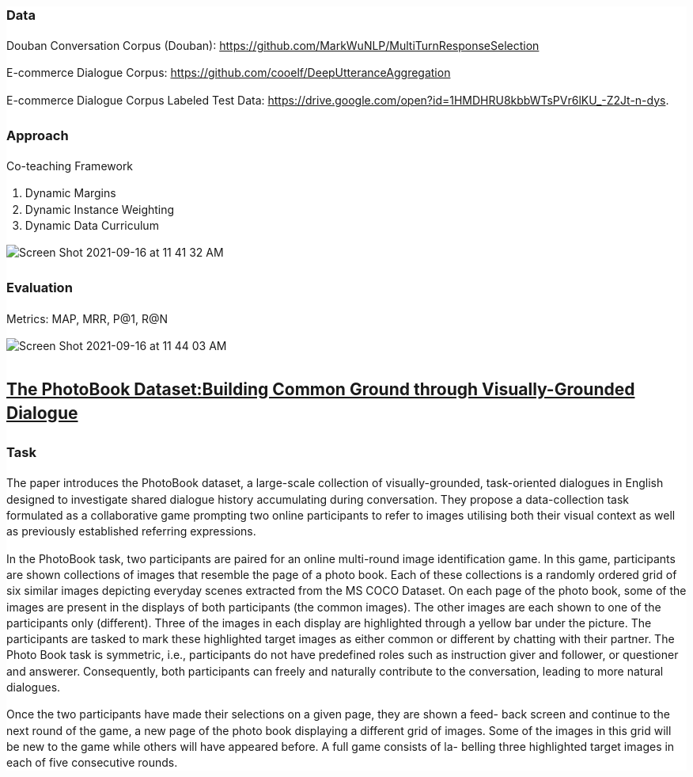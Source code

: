 ### Data

Douban Conversation Corpus (Douban): https://github.com/MarkWuNLP/MultiTurnResponseSelection

E-commerce Dialogue Corpus: https://github.com/cooelf/DeepUtteranceAggregation

E-commerce Dialogue Corpus Labeled Test Data: https://drive.google.com/open?id=1HMDHRU8kbbWTsPVr6lKU_-Z2Jt-n-dys.

### Approach

Co-teaching Framework
  1. Dynamic Margins
  2. Dynamic Instance Weighting
  3. Dynamic Data Curriculum
 
![Screen Shot 2021-09-16 at 11 41 32 AM](https://user-images.githubusercontent.com/15247433/133642805-02e0b60e-7482-465d-911e-55f660861066.png)

### Evaluation

Metrics: MAP, MRR, P@1, R@N

![Screen Shot 2021-09-16 at 11 44 03 AM](https://user-images.githubusercontent.com/15247433/133643247-46251ec3-58e7-4866-b624-0210e5ebb223.png)

## [The PhotoBook Dataset:Building Common Ground through Visually-Grounded Dialogue](https://arxiv.org/pdf/1906.01530.pdf)

### Task

The paper introduces the PhotoBook dataset, a large-scale collection of visually-grounded, task-oriented dialogues in English designed to investigate shared dialogue history accumulating during conversation. They propose a data-collection task formulated as a collaborative game prompting two online participants to refer to images utilising both their visual context as well as previously established referring expressions.

In the PhotoBook task, two participants are paired for an online multi-round image identification game. In this game, participants are shown collections of images that resemble the page of a photo book. Each of these collections is a randomly ordered grid of six similar images depicting everyday scenes extracted from the MS COCO Dataset. On each page of the photo book, some of the images are present in the displays of both participants (the common images). The other images are each shown to one of the participants only (different). Three of the images in each display are highlighted through a yellow bar under the picture. The participants are tasked to mark these highlighted target images as either common or different by chatting with their partner. The Photo Book task is symmetric, i.e., participants do not have predefined roles such as instruction giver and follower, or questioner and answerer. Consequently, both participants can freely and naturally contribute to the conversation, leading to more natural dialogues.

Once the two participants have made their selections on a given page, they are shown a feed- back screen and continue to the next round of the game, a new page of the photo book displaying a different grid of images. Some of the images in this grid will be new to the game while others will have appeared before. A full game consists of la- belling three highlighted target images in each of five consecutive rounds.
